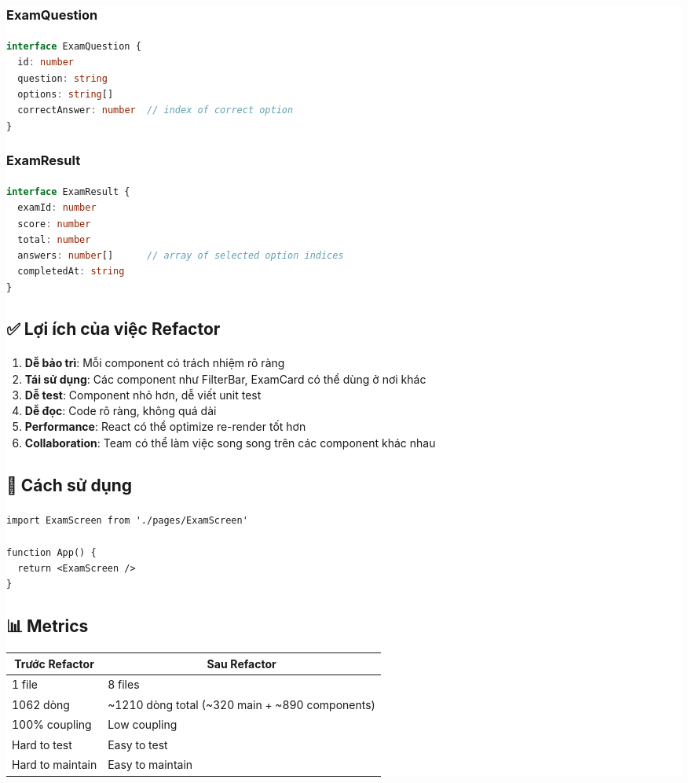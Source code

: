 ### ExamQuestion
```typescript
interface ExamQuestion {
  id: number
  question: string
  options: string[]
  correctAnswer: number  // index of correct option
}
```

### ExamResult
```typescript
interface ExamResult {
  examId: number
  score: number
  total: number
  answers: number[]      // array of selected option indices
  completedAt: string
}
```

## ✅ Lợi ích của việc Refactor

1. **Dễ bảo trì**: Mỗi component có trách nhiệm rõ ràng
2. **Tái sử dụng**: Các component như FilterBar, ExamCard có thể dùng ở nơi khác
3. **Dễ test**: Component nhỏ hơn, dễ viết unit test
4. **Dễ đọc**: Code rõ ràng, không quá dài
5. **Performance**: React có thể optimize re-render tốt hơn
6. **Collaboration**: Team có thể làm việc song song trên các component khác nhau

## 🚀 Cách sử dụng

```tsx
import ExamScreen from './pages/ExamScreen'

function App() {
  return <ExamScreen />
}
```

## 📊 Metrics

| Trước Refactor | Sau Refactor |
|----------------|--------------|
| 1 file         | 8 files      |
| 1062 dòng      | ~1210 dòng total (~320 main + ~890 components) |
| 100% coupling  | Low coupling |
| Hard to test   | Easy to test |
| Hard to maintain | Easy to maintain |
